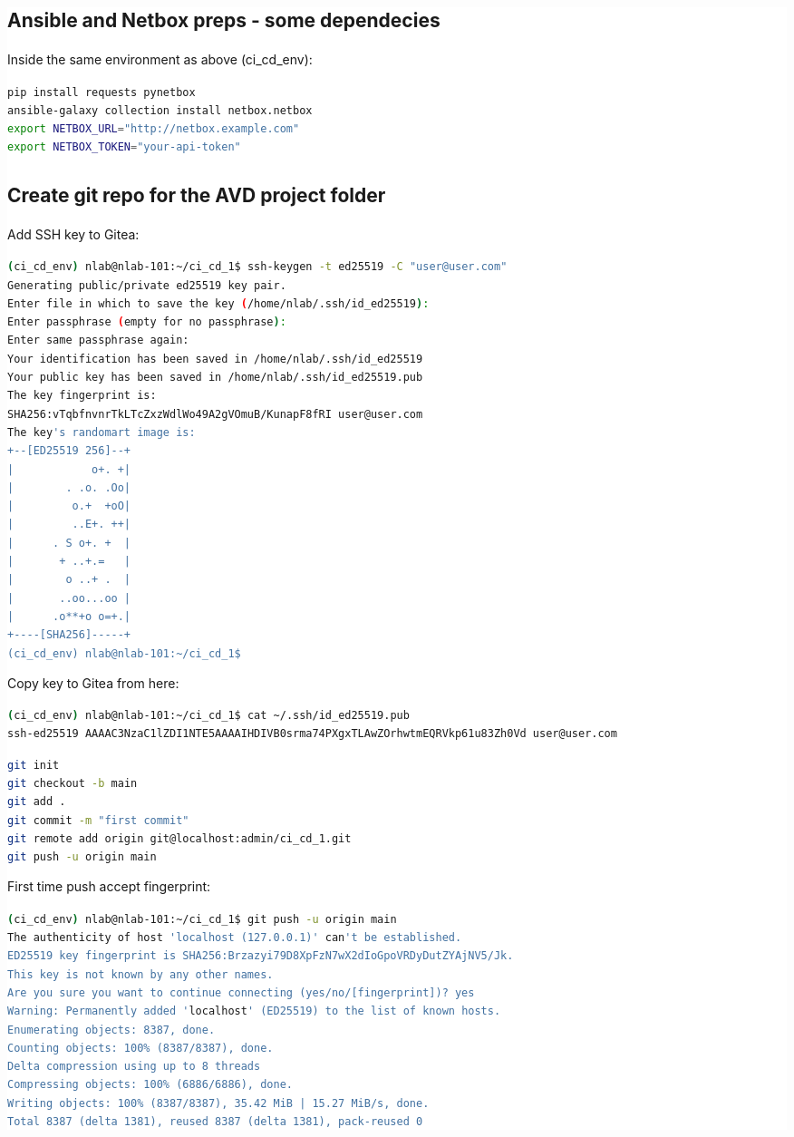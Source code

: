
## Ansible and Netbox preps - some dependecies
Inside the same environment as above (ci_cd_env):
```bash
pip install requests pynetbox
ansible-galaxy collection install netbox.netbox
export NETBOX_URL="http://netbox.example.com"
export NETBOX_TOKEN="your-api-token"
```

## Create git repo for the AVD project folder
Add SSH key to Gitea:
```bash
(ci_cd_env) nlab@nlab-101:~/ci_cd_1$ ssh-keygen -t ed25519 -C "user@user.com"
Generating public/private ed25519 key pair.
Enter file in which to save the key (/home/nlab/.ssh/id_ed25519):
Enter passphrase (empty for no passphrase):
Enter same passphrase again:
Your identification has been saved in /home/nlab/.ssh/id_ed25519
Your public key has been saved in /home/nlab/.ssh/id_ed25519.pub
The key fingerprint is:
SHA256:vTqbfnvnrTkLTcZxzWdlWo49A2gVOmuB/KunapF8fRI user@user.com
The key's randomart image is:
+--[ED25519 256]--+
|            o+. +|
|        . .o. .Oo|
|         o.+  +oO|
|         ..E+. ++|
|      . S o+. +  |
|       + ..+.=   |
|        o ..+ .  |
|       ..oo...oo |
|      .o**+o o=+.|
+----[SHA256]-----+
(ci_cd_env) nlab@nlab-101:~/ci_cd_1$
```
Copy key to Gitea from here:
```bash
(ci_cd_env) nlab@nlab-101:~/ci_cd_1$ cat ~/.ssh/id_ed25519.pub
ssh-ed25519 AAAAC3NzaC1lZDI1NTE5AAAAIHDIVB0srma74PXgxTLAwZOrhwtmEQRVkp61u83Zh0Vd user@user.com
```

```bash
git init
git checkout -b main
git add .
git commit -m "first commit"
git remote add origin git@localhost:admin/ci_cd_1.git
git push -u origin main
```
First time push accept fingerprint:
```bash
(ci_cd_env) nlab@nlab-101:~/ci_cd_1$ git push -u origin main
The authenticity of host 'localhost (127.0.0.1)' can't be established.
ED25519 key fingerprint is SHA256:Brzazyi79D8XpFzN7wX2dIoGpoVRDyDutZYAjNV5/Jk.
This key is not known by any other names.
Are you sure you want to continue connecting (yes/no/[fingerprint])? yes
Warning: Permanently added 'localhost' (ED25519) to the list of known hosts.
Enumerating objects: 8387, done.
Counting objects: 100% (8387/8387), done.
Delta compression using up to 8 threads
Compressing objects: 100% (6886/6886), done.
Writing objects: 100% (8387/8387), 35.42 MiB | 15.27 MiB/s, done.
Total 8387 (delta 1381), reused 8387 (delta 1381), pack-reused 0
```